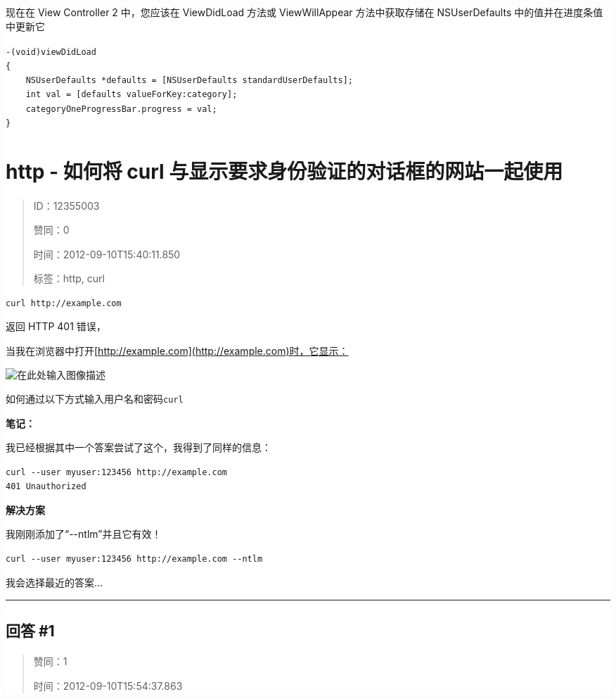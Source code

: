 现在在 View Controller 2 中，您应该在 ViewDidLoad 方法或 ViewWillAppear 方法中获取存储在 NSUserDefaults 中的值并在进度条值中更新它

```
-(void)viewDidLoad
{
    NSUserDefaults *defaults = [NSUserDefaults standardUserDefaults];
    int val = [defaults valueForKey:category];
    categoryOneProgressBar.progress = val;
} 
```

# http - 如何将 curl 与显示要求身份验证的对话框的网站一起使用

> ID：12355003
> 
> 赞同：0
> 
> 时间：2012-09-10T15:40:11.850
> 
> 标签：http, curl

```
curl http://example.com 
```

返回 HTTP 401 错误，

当我在浏览器中打开[http://example.com](http://example.com)时，它显示：

![在此处输入图像描述](../Images/4a1eb2a6cc99d42487b92df993fec959.png)

如何通过以下方式输入用户名和密码`curl`

**笔记：**

我已经根据其中一个答案尝试了这个，我得到了同样的信息：

```
curl --user myuser:123456 http://example.com
401 Unauthorized 
```

**解决方案**

我刚刚添加了“--ntlm”并且它有效！

```
curl --user myuser:123456 http://example.com --ntlm 
```

我会选择最近的答案...

* * *

## 回答 #1

> 赞同：1
> 
> 时间：2012-09-10T15:54:37.863
